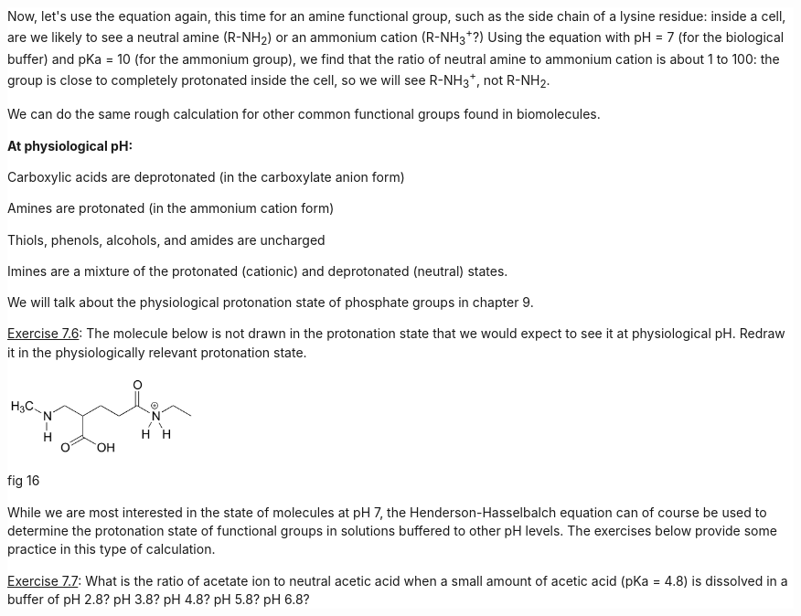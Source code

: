 Now, let's use the equation again, this time for an amine functional
group, such as the side chain of a lysine residue: inside a cell, are we
likely to see a neutral amine (R-NH<sub>2</sub>) or an ammonium cation
(R-NH<sub>3</sub><sup>+</sup>?) Using the equation with pH = 7 (for the
biological buffer) and pKa = 10 (for the ammonium group), we find that
the ratio of neutral amine to ammonium cation is about 1 to 100: the
group is close to completely protonated inside the cell, so we will see
R-NH<sub>3</sub><sup>+</sup>, not R-NH<sub>2</sub>.

We can do the same rough calculation for other common functional groups
found in biomolecules.

**At physiological pH:**

Carboxylic acids are deprotonated (in the carboxylate anion form)

Amines are protonated (in the ammonium cation form)

Thiols, phenols, alcohols, and amides are uncharged

Imines are a mixture of the protonated (cationic) and deprotonated
(neutral) states.

We will talk about the physiological protonation state of phosphate
groups in chapter 9.

<u>Exercise 7.6</u>: The molecule below is not drawn in the protonation
state that we would expect to see it at physiological pH. Redraw it in
the physiologically relevant protonation state.

<img src="media/image556.png"
style="width:2.11111in;height:0.90764in" />

fig 16

While we are most interested in the state of molecules at pH 7, the
Henderson-Hasselbalch equation can of course be used to determine the
protonation state of functional groups in solutions buffered to other pH
levels. The exercises below provide some practice in this type of
calculation.

<u>Exercise 7.7</u>: What is the ratio of acetate ion to neutral acetic
acid when a small amount of acetic acid (pKa = 4.8) is dissolved in a
buffer of pH 2.8? pH 3.8? pH 4.8? pH 5.8? pH 6.8?
